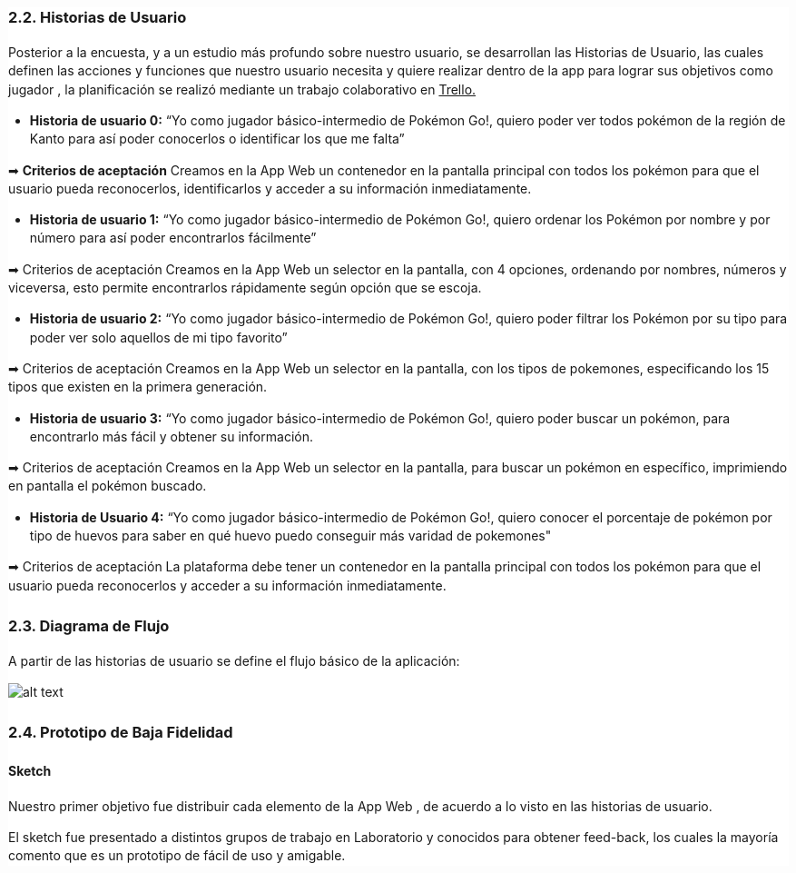 ### 2.2. Historias de Usuario
Posterior a la encuesta, y a un estudio más profundo sobre nuestro usuario, se desarrollan las Historias de Usuario, las cuales definen las acciones y funciones que nuestro usuario necesita y quiere realizar dentro de la app para lograr sus objetivos como jugador , la planificación se realizó mediante  un trabajo colaborativo en [Trello.](https://alejandramoralesb.github.io/SCL010-data-lovers/src/index.html)

- **Historia de usuario 0:** “Yo como jugador básico-intermedio de Pokémon Go!, quiero poder ver todos pokémon de la región de Kanto para así poder conocerlos o identificar los que me falta”

➡ **Criterios de aceptación**
Creamos en la App Web un contenedor en la pantalla principal con todos los pokémon para que el usuario pueda reconocerlos, identificarlos  y acceder a su información inmediatamente.

- **Historia de usuario 1:** “Yo como jugador básico-intermedio de Pokémon Go!, quiero ordenar los Pokémon por nombre y por número para así poder encontrarlos fácilmente”

➡ Criterios de aceptación
Creamos en la App Web un selector en la pantalla, con 4 opciones, ordenando por nombres, números y viceversa, esto permite encontrarlos rápidamente según opción que se escoja.

- **Historia de usuario 2:** “Yo como jugador básico-intermedio de Pokémon Go!, quiero poder filtrar los Pokémon por su tipo para poder ver solo aquellos de mi tipo favorito”

➡ Criterios de aceptación
Creamos en la App Web un selector en la pantalla, con los tipos de pokemones, especificando los 15 tipos que existen en la primera generación.

- **Historia de usuario 3:** “Yo como jugador básico-intermedio de Pokémon Go!, quiero poder buscar un pokémon, para encontrarlo más fácil y obtener su información.

➡ Criterios de aceptación
Creamos en la App Web un selector en la pantalla, para buscar un pokémon en específico, imprimiendo en pantalla el pokémon buscado.

- **Historia de Usuario 4:** “Yo como jugador básico-intermedio de Pokémon Go!, quiero conocer el porcentaje de pokémon por tipo de huevos para saber en qué huevo puedo conseguir más varidad de pokemones"

➡ Criterios de aceptación
La plataforma debe tener un contenedor en la pantalla principal con todos los pokémon para que el usuario pueda reconocerlos y acceder a su información inmediatamente.

### 2.3. Diagrama de Flujo 
A partir de las historias de usuario se define el flujo básico de la aplicación:

![alt text](img-readme/flujo.png)

### 2.4. Prototipo de Baja Fidelidad 
 
#### Sketch 
Nuestro primer objetivo fue distribuir cada elemento de la App Web , de acuerdo a lo visto en las historias de usuario.

El sketch fue presentado a distintos grupos de trabajo en Laboratorio  y conocidos para obtener feed-back, los cuales la mayoría comento que  es un prototipo de fácil de uso y amigable.
